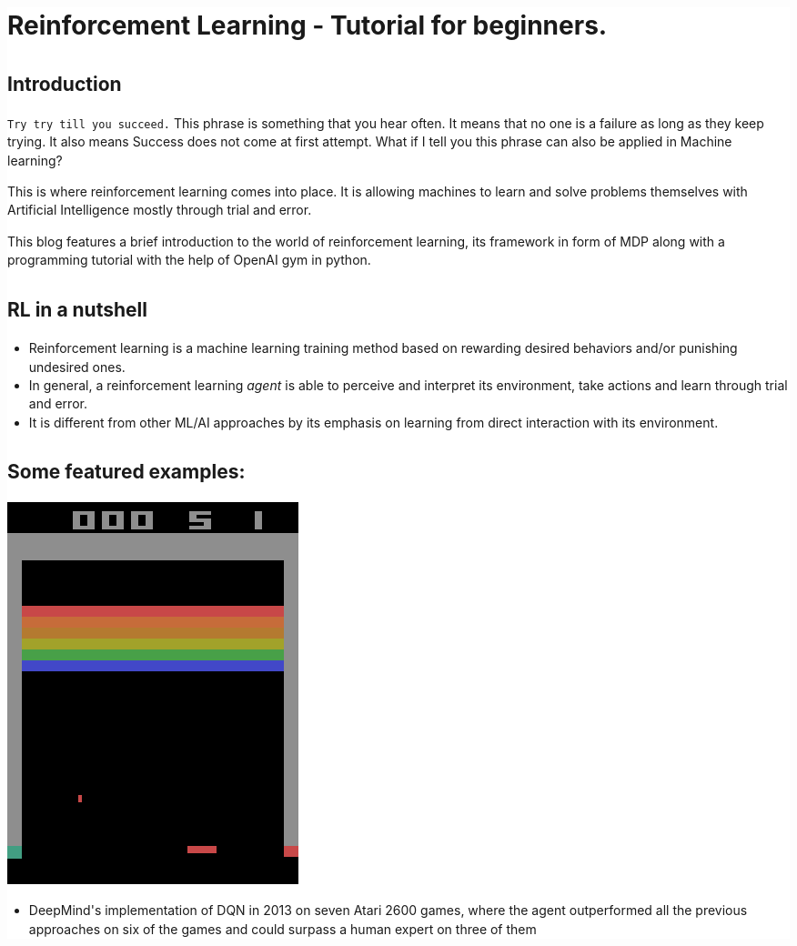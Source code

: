 # Reinforcement Learning - Tutorial for beginners. 

## Introduction

`Try try till you succeed.` This phrase is something that you hear often. It means that no one is a failure as long as they keep trying. It also means Success does not come at first attempt. What if I tell you this phrase can also be applied in Machine learning?

This is where reinforcement learning comes into place. It is allowing machines to learn and solve problems themselves with Artificial Intelligence mostly through trial and error.

This blog features a brief introduction to the world of reinforcement learning, its framework in form of MDP along with a programming tutorial with the help of OpenAI gym in python. 

## RL in a nutshell 

- Reinforcement learning is a machine learning training method based on rewarding desired behaviors and/or punishing undesired ones. 
- In general, a reinforcement learning *agent* is able to perceive and interpret its environment, take actions and learn through trial and error.
- It is different from other ML/AI approaches by its emphasis on learning from direct interaction with its environment. 

## Some featured examples: 

![breakout](Assets/Breakout.gif)
- DeepMind's implementation of DQN in 2013 on seven Atari 2600 games, where the agent outperformed all the previous approaches on six of the games and could surpass a human expert on three of them  
